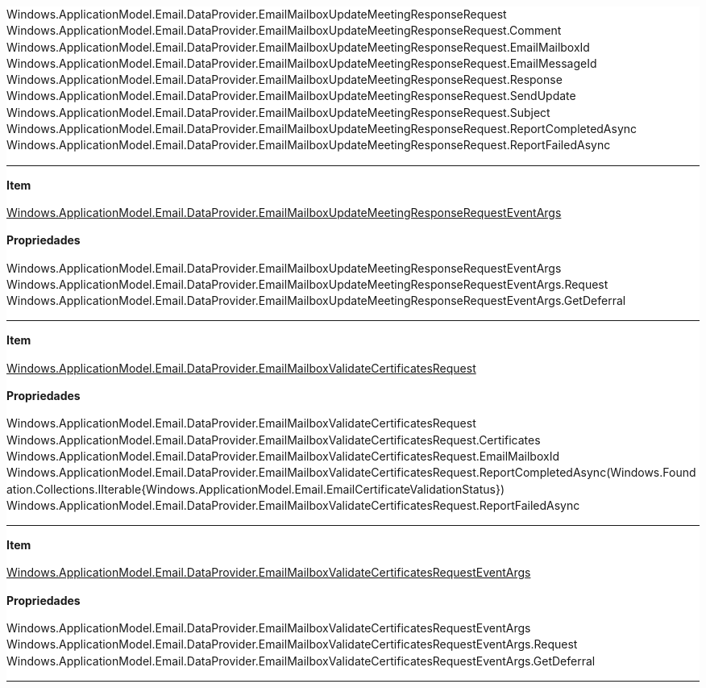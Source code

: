 
Windows.ApplicationModel.Email.DataProvider.EmailMailboxUpdateMeetingResponseRequest <br /> Windows.ApplicationModel.Email.DataProvider.EmailMailboxUpdateMeetingResponseRequest.Comment <br /> Windows.ApplicationModel.Email.DataProvider.EmailMailboxUpdateMeetingResponseRequest.EmailMailboxId <br /> Windows.ApplicationModel.Email.DataProvider.EmailMailboxUpdateMeetingResponseRequest.EmailMessageId <br /> Windows.ApplicationModel.Email.DataProvider.EmailMailboxUpdateMeetingResponseRequest.Response <br /> Windows.ApplicationModel.Email.DataProvider.EmailMailboxUpdateMeetingResponseRequest.SendUpdate <br /> Windows.ApplicationModel.Email.DataProvider.EmailMailboxUpdateMeetingResponseRequest.Subject <br /> Windows.ApplicationModel.Email.DataProvider.EmailMailboxUpdateMeetingResponseRequest.ReportCompletedAsync <br /> Windows.ApplicationModel.Email.DataProvider.EmailMailboxUpdateMeetingResponseRequest.ReportFailedAsync
<hr>

**Item**

[Windows.ApplicationModel.Email.DataProvider.EmailMailboxUpdateMeetingResponseRequestEventArgs](https://msdn.microsoft.com/library/windows/apps/windows.applicationmodel.email.dataprovider.emailmailboxupdatemeetingresponserequesteventargs)

**Propriedades**


Windows.ApplicationModel.Email.DataProvider.EmailMailboxUpdateMeetingResponseRequestEventArgs <br /> Windows.ApplicationModel.Email.DataProvider.EmailMailboxUpdateMeetingResponseRequestEventArgs.Request <br /> Windows.ApplicationModel.Email.DataProvider.EmailMailboxUpdateMeetingResponseRequestEventArgs.GetDeferral
<hr>

**Item**

[Windows.ApplicationModel.Email.DataProvider.EmailMailboxValidateCertificatesRequest](https://msdn.microsoft.com/library/windows/apps/windows.applicationmodel.email.dataprovider.emailmailboxvalidatecertificatesrequest)

**Propriedades**


Windows.ApplicationModel.Email.DataProvider.EmailMailboxValidateCertificatesRequest <br /> Windows.ApplicationModel.Email.DataProvider.EmailMailboxValidateCertificatesRequest.Certificates <br /> Windows.ApplicationModel.Email.DataProvider.EmailMailboxValidateCertificatesRequest.EmailMailboxId <br /> Windows.ApplicationModel.Email.DataProvider.EmailMailboxValidateCertificatesRequest.ReportCompletedAsync(Windows.Foundation.Collections.IIterable{Windows.ApplicationModel.Email.EmailCertificateValidationStatus}) <br /> Windows.ApplicationModel.Email.DataProvider.EmailMailboxValidateCertificatesRequest.ReportFailedAsync
<hr>

**Item**

[Windows.ApplicationModel.Email.DataProvider.EmailMailboxValidateCertificatesRequestEventArgs](https://msdn.microsoft.com/library/windows/apps/windows.applicationmodel.email.dataprovider.emailmailboxvalidatecertificatesrequesteventargs)

**Propriedades**


Windows.ApplicationModel.Email.DataProvider.EmailMailboxValidateCertificatesRequestEventArgs <br /> Windows.ApplicationModel.Email.DataProvider.EmailMailboxValidateCertificatesRequestEventArgs.Request <br /> Windows.ApplicationModel.Email.DataProvider.EmailMailboxValidateCertificatesRequestEventArgs.GetDeferral
<hr>
